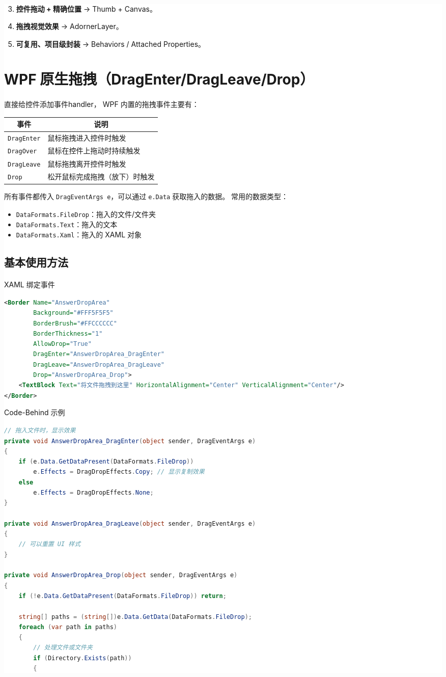 3. **控件拖动 + 精确位置** → Thumb + Canvas。
    
4. **拖拽视觉效果** → AdornerLayer。
    
5. **可复用、项目级封装** → Behaviors / Attached Properties。
# WPF 原生拖拽（DragEnter/DragLeave/Drop）
直接给控件添加事件handler，
WPF 内置的拖拽事件主要有：

| 事件          | 说明              |
| ----------- | --------------- |
| `DragEnter` | 鼠标拖拽进入控件时触发     |
| `DragOver`  | 鼠标在控件上拖动时持续触发   |
| `DragLeave` | 鼠标拖拽离开控件时触发     |
| `Drop`      | 松开鼠标完成拖拽（放下）时触发 |
所有事件都传入 `DragEventArgs e`，可以通过 `e.Data` 获取拖入的数据。
常用的数据类型：
- `DataFormats.FileDrop`：拖入的文件/文件夹    
- `DataFormats.Text`：拖入的文本    
- `DataFormats.Xaml`：拖入的 XAML 对象
## 基本使用方法

XAML 绑定事件
```xml
<Border Name="AnswerDropArea"
        Background="#FFF5F5F5"
        BorderBrush="#FFCCCCCC"
        BorderThickness="1"
        AllowDrop="True"
        DragEnter="AnswerDropArea_DragEnter"
        DragLeave="AnswerDropArea_DragLeave"
        Drop="AnswerDropArea_Drop">
    <TextBlock Text="将文件拖拽到这里" HorizontalAlignment="Center" VerticalAlignment="Center"/>
</Border>
```
Code-Behind 示例
```csharp
// 拖入文件时，显示效果
private void AnswerDropArea_DragEnter(object sender, DragEventArgs e)
{
    if (e.Data.GetDataPresent(DataFormats.FileDrop))
        e.Effects = DragDropEffects.Copy; // 显示复制效果
    else
        e.Effects = DragDropEffects.None;
}

private void AnswerDropArea_DragLeave(object sender, DragEventArgs e)
{
    // 可以重置 UI 样式
}

private void AnswerDropArea_Drop(object sender, DragEventArgs e)
{
    if (!e.Data.GetDataPresent(DataFormats.FileDrop)) return;

    string[] paths = (string[])e.Data.GetData(DataFormats.FileDrop);
    foreach (var path in paths)
    {
		// 处理文件或文件夹
        if (Directory.Exists(path))
        {
```